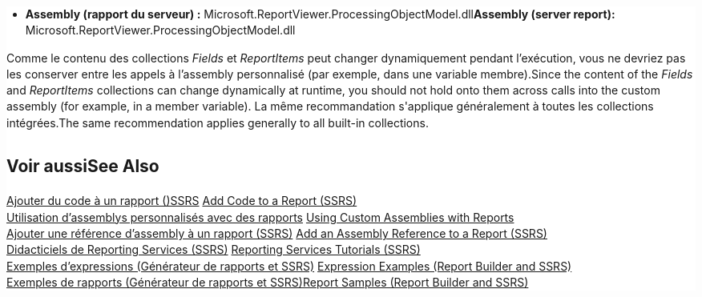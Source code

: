 -   <span data-ttu-id="49e17-200">**Assembly (rapport du serveur) :** Microsoft.ReportViewer.ProcessingObjectModel.dll</span><span class="sxs-lookup"><span data-stu-id="49e17-200">**Assembly (server report):** Microsoft.ReportViewer.ProcessingObjectModel.dll</span></span>  
  
 <span data-ttu-id="49e17-201">Comme le contenu des collections *Fields* et *ReportItems* peut changer dynamiquement pendant l’exécution, vous ne devriez pas les conserver entre les appels à l’assembly personnalisé (par exemple, dans une variable membre).</span><span class="sxs-lookup"><span data-stu-id="49e17-201">Since the content of the *Fields* and *ReportItems* collections can change dynamically at runtime, you should not hold onto them across calls into the custom assembly (for example, in a member variable).</span></span> <span data-ttu-id="49e17-202">La même recommandation s'applique généralement à toutes les collections intégrées.</span><span class="sxs-lookup"><span data-stu-id="49e17-202">The same recommendation applies generally to all built-in collections.</span></span>  
  
## <a name="see-also"></a><span data-ttu-id="49e17-203">Voir aussi</span><span class="sxs-lookup"><span data-stu-id="49e17-203">See Also</span></span>  
 <span data-ttu-id="49e17-204">[Ajouter du code à un rapport &#40;&#41;SSRS](add-code-to-a-report-ssrs.md) </span><span class="sxs-lookup"><span data-stu-id="49e17-204">[Add Code to a Report &#40;SSRS&#41;](add-code-to-a-report-ssrs.md) </span></span>  
 <span data-ttu-id="49e17-205">[Utilisation d’assemblys personnalisés avec des rapports](../custom-assemblies/using-custom-assemblies-with-reports.md) </span><span class="sxs-lookup"><span data-stu-id="49e17-205">[Using Custom Assemblies with Reports](../custom-assemblies/using-custom-assemblies-with-reports.md) </span></span>  
 <span data-ttu-id="49e17-206">[Ajouter une référence d’assembly à un rapport &#40;SSRS&#41;](add-an-assembly-reference-to-a-report-ssrs.md) </span><span class="sxs-lookup"><span data-stu-id="49e17-206">[Add an Assembly Reference to a Report &#40;SSRS&#41;](add-an-assembly-reference-to-a-report-ssrs.md) </span></span>  
 <span data-ttu-id="49e17-207">[Didacticiels de Reporting Services &#40;SSRS&#41;](../reporting-services-tutorials-ssrs.md) </span><span class="sxs-lookup"><span data-stu-id="49e17-207">[Reporting Services Tutorials &#40;SSRS&#41;](../reporting-services-tutorials-ssrs.md) </span></span>  
 <span data-ttu-id="49e17-208">[Exemples d’expressions &#40;Générateur de rapports et SSRS&#41;](expression-examples-report-builder-and-ssrs.md) </span><span class="sxs-lookup"><span data-stu-id="49e17-208">[Expression Examples &#40;Report Builder and SSRS&#41;](expression-examples-report-builder-and-ssrs.md) </span></span>  
 [<span data-ttu-id="49e17-209">Exemples de rapports (Générateur de rapports et SSRS)</span><span class="sxs-lookup"><span data-stu-id="49e17-209">Report Samples (Report Builder and SSRS)</span></span>](https://go.microsoft.com/fwlink/?LinkId=198283)  
  
  
